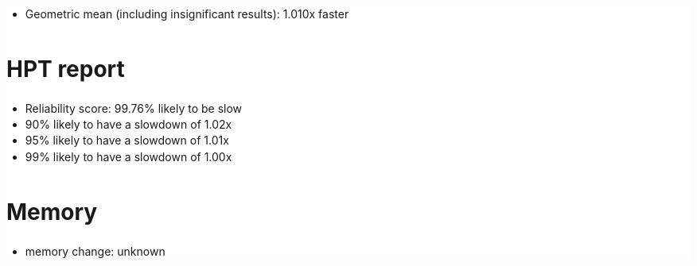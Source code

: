 - Geometric mean (including insignificant results): 1.010x faster

# HPT report

- Reliability score: 99.76% likely to be slow
- 90% likely to have a slowdown of 1.02x
- 95% likely to have a slowdown of 1.01x
- 99% likely to have a slowdown of 1.00x

# Memory
- memory change: unknown